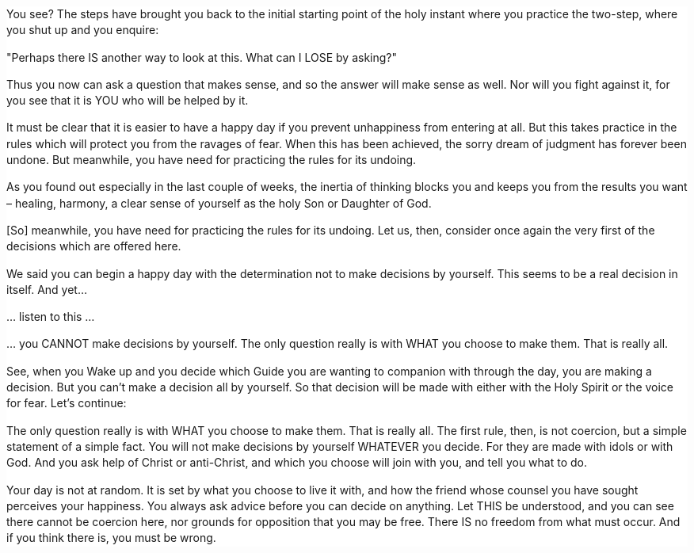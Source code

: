 You see? The steps have brought you back to the initial starting point
of the holy instant where you practice the two-step, where you shut up
and you enquire:

<div markdown="1" class="well book">
"Perhaps there IS another way to look at this. What can I LOSE by
asking?"

Thus you now can ask a question that makes sense, and so the answer will
make sense as well. Nor will you fight against it, for you see that it
is YOU who will be helped by it.

It must be clear that it is easier to have a happy day if you prevent
unhappiness from entering at all. But this takes practice in the rules
which will protect you from the ravages of fear. When this has been
achieved, the sorry dream of judgment has forever been undone. But
meanwhile, you have need for practicing the rules for its undoing.
</div>

As you found out especially in the last couple of weeks, the inertia of
thinking blocks you and keeps you from the results you want &ndash;
healing, harmony, a clear sense of yourself as the holy Son or Daughter
of God.

<div markdown="1" class="well book">
[So] meanwhile, you have need for practicing the rules for its undoing.
Let us, then, consider once again the very first of the decisions which
are offered here.

We said you can begin a happy day with the determination not to make
decisions by yourself. This seems to be a real decision in itself. And
yet&hellip;
</div>

&hellip; listen to this &hellip;

<div markdown="1" class="well book">
&hellip; you CANNOT make decisions by yourself. The only question really
is with WHAT you choose to make them. That is really all.
</div>

See, when you Wake up and you decide which Guide you are wanting to
companion with through the day, you are making a decision. But you
can&rsquo;t make a decision all by yourself. So that decision will be
made with either with the Holy Spirit or the voice for fear. Let&rsquo;s
continue:

<div markdown="1" class="well book">
The only question really is with WHAT you choose to make them. That is
really all. The first rule, then, is not coercion, but a simple
statement of a simple fact. You will not make decisions by yourself
WHATEVER you decide. For they are made with idols or with God. And you
ask help of Christ or anti-Christ, and which you choose will join with
you, and tell you what to do.

Your day is not at random. It is set by what you choose to live it with,
and how the friend whose counsel you have sought perceives your
happiness. You always ask advice before you can decide on anything. Let
THIS be understood, and you can see there cannot be coercion here, nor
grounds for opposition that you may be free. There IS no freedom from
what must occur. And if you think there is, you must be wrong.
</div>


[^1]: T30.1 Rules for Decision
[^2]: Mathew 6:10